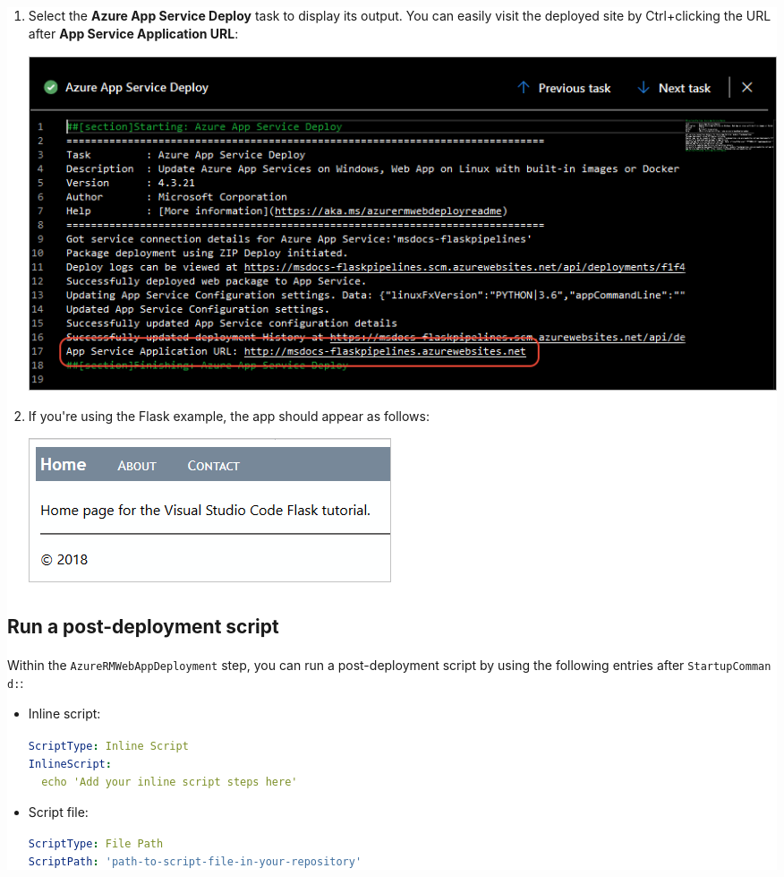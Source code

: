 1. Select the **Azure App Service Deploy** task to display its output. You can easily visit the deployed site by Ctrl+clicking the URL after **App Service Application URL**:

    ![Azure App Service Deploy task output](../_img/python/app-service-deploy-output.png)

1. If you're using the Flask example, the app should appear as follows:

    ![View of the Flask example code running on App Service](../_img/python/app-results.png)

## Run a post-deployment script

Within the `AzureRMWebAppDeployment` step, you can run a post-deployment script by using the following entries after `StartupCommand:`:

- Inline script:

    ```yaml
    ScriptType: Inline Script
    InlineScript:
      echo 'Add your inline script steps here'
    ```

- Script file:

    ```yaml
    ScriptType: File Path
    ScriptPath: 'path-to-script-file-in-your-repository'
    ```
